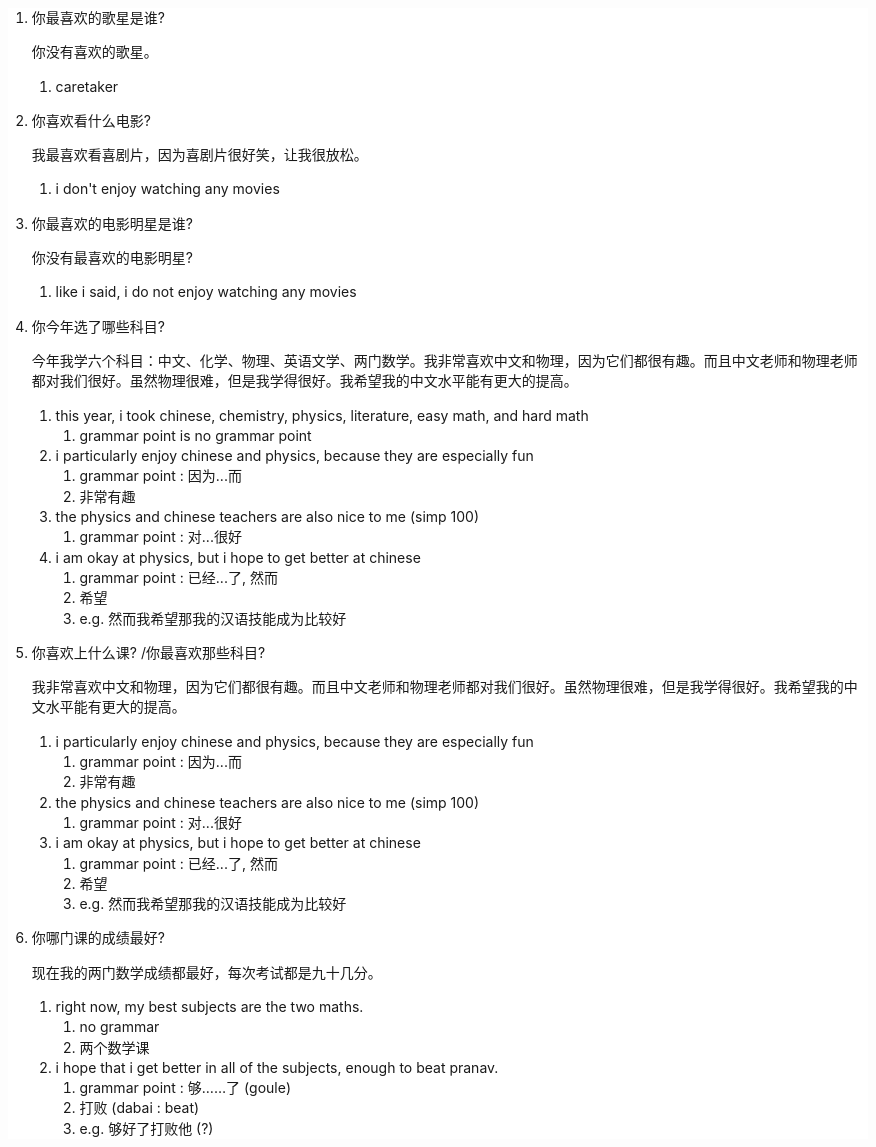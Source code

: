 1.  你最喜欢的歌星是谁?

    你没有喜欢的歌星。
    
    1. caretaker
    
1.  你喜欢看什么电影?

    我最喜欢看喜剧片，因为喜剧片很好笑，让我很放松。
    
    1. i don't enjoy watching any movies
    
1.  你最喜欢的电影明星是谁?

    你没有最喜欢的电影明星?
    
    1. like i said, i do not enjoy watching any movies
    
1.  你今年选了哪些科目?

    今年我学六个科目：中文、化学、物理、英语文学、两门数学。我非常喜欢中文和物理，因为它们都很有趣。而且中文老师和物理老师都对我们很好。虽然物理很难，但是我学得很好。我希望我的中文水平能有更大的提高。

    1. this year, i took chinese, chemistry, physics, literature, easy math, and hard math
        1. grammar point is no grammar point
    1. i particularly enjoy chinese and physics, because they are especially fun
        1. grammar point : 因为...而
        1. 非常有趣
    1. the physics and chinese teachers are also nice to me (simp 100)
        1. grammar point : 对...很好
    1. i am okay at physics, but i hope to get better at chinese
        1. grammar point : 已经...了, 然而
        1. 希望
        1. e.g. 然而我希望那我的汉语技能成为比较好
    
1.  你喜欢上什么课? /你最喜欢那些科目?

    我非常喜欢中文和物理，因为它们都很有趣。而且中文老师和物理老师都对我们很好。虽然物理很难，但是我学得很好。我希望我的中文水平能有更大的提高。
    
    1. i particularly enjoy chinese and physics, because they are especially fun
        1. grammar point : 因为...而
        1. 非常有趣
    1. the physics and chinese teachers are also nice to me (simp 100)
        1. grammar point : 对...很好
    1. i am okay at physics, but i hope to get better at chinese
        1. grammar point : 已经...了, 然而
        1. 希望
        1. e.g. 然而我希望那我的汉语技能成为比较好
    
1.  你哪门课的成绩最好?

    现在我的两门数学成绩都最好，每次考试都是九十几分。

    1. right now, my best subjects are the two maths.
        1. no grammar
        1. 两个数学课
    1. i hope that i get better in all of the subjects, enough to beat pranav.
        1. grammar point : 够……了 (goule)
        1. 打败 (dabai : beat)
        1. e.g. 够好了打败他 (?)
